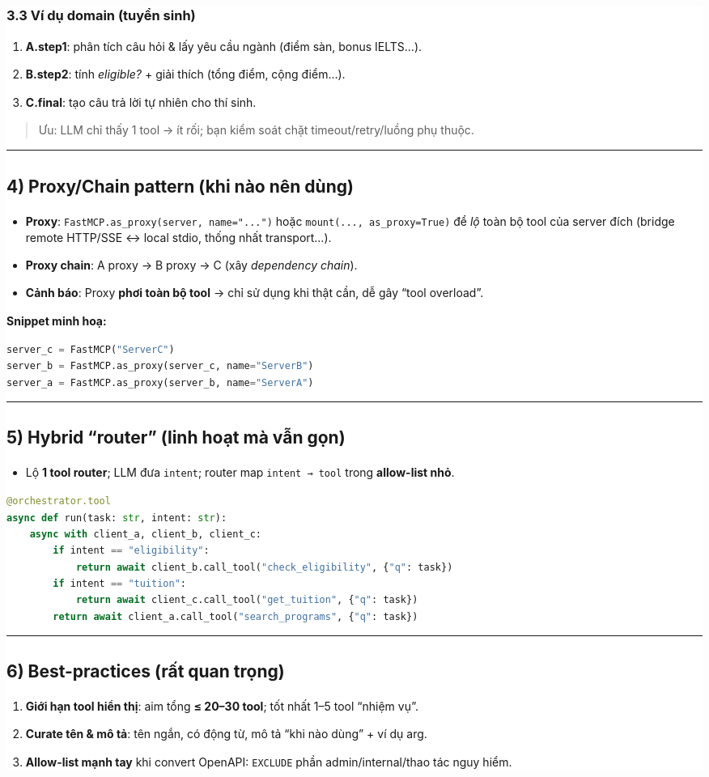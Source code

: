 ### 3.3 Ví dụ domain (tuyển sinh)

1. **A.step1**: phân tích câu hỏi & lấy yêu cầu ngành (điểm sàn, bonus IELTS…).
    
2. **B.step2**: tính _eligible?_ + giải thích (tổng điểm, cộng điểm…).
    
3. **C.final**: tạo câu trả lời tự nhiên cho thí sinh.
    

> Ưu: LLM chỉ thấy 1 tool → ít rối; bạn kiểm soát chặt timeout/retry/luồng phụ thuộc.

---

## 4) Proxy/Chain pattern (khi nào nên dùng)

- **Proxy**: `FastMCP.as_proxy(server, name="...")` hoặc `mount(..., as_proxy=True)` để _lộ_ toàn bộ tool của server đích (bridge remote HTTP/SSE ↔ local stdio, thống nhất transport…).
    
- **Proxy chain**: A proxy → B proxy → C (xây _dependency chain_).
    
- **Cảnh báo**: Proxy **phơi toàn bộ tool** → chỉ sử dụng khi thật cần, dễ gây “tool overload”.
    

**Snippet minh hoạ:**

```python
server_c = FastMCP("ServerC")
server_b = FastMCP.as_proxy(server_c, name="ServerB")
server_a = FastMCP.as_proxy(server_b, name="ServerA")
```

---

## 5) Hybrid “router” (linh hoạt mà vẫn gọn)

- Lộ **1 tool router**; LLM đưa `intent`; router map `intent → tool` trong **allow-list nhỏ**.
    

```python
@orchestrator.tool
async def run(task: str, intent: str):
    async with client_a, client_b, client_c:
        if intent == "eligibility":
            return await client_b.call_tool("check_eligibility", {"q": task})
        if intent == "tuition":
            return await client_c.call_tool("get_tuition", {"q": task})
        return await client_a.call_tool("search_programs", {"q": task})
```

---

## 6) Best-practices (rất quan trọng)

1. **Giới hạn tool hiển thị**: aim tổng **≤ 20–30 tool**; tốt nhất 1–5 tool “nhiệm vụ”.
    
2. **Curate tên & mô tả**: tên ngắn, có động từ, mô tả “khi nào dùng” + ví dụ arg.
    
3. **Allow-list mạnh tay** khi convert OpenAPI: `EXCLUDE` phần admin/internal/thao tác nguy hiểm.
    